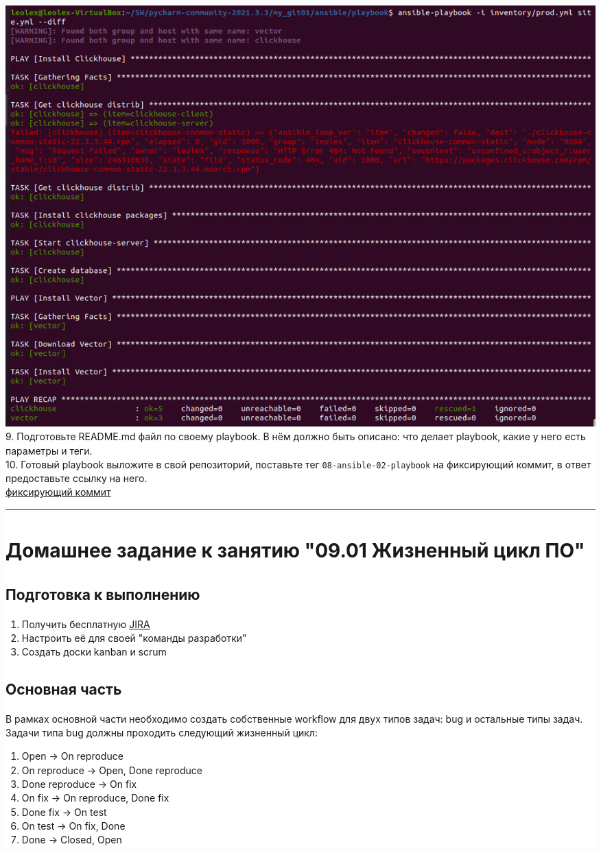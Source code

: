 ![Task_8_output](https://github.com/le0lex/devops-netology/blob/main/screen/HW8.2_t8_1.png)
9. Подготовьте README.md файл по своему playbook. В нём должно быть описано: что делает playbook, какие у него есть параметры и теги.  
10. Готовый playbook выложите в свой репозиторий, поставьте тег `08-ansible-02-playbook` на фиксирующий коммит, в ответ предоставьте ссылку на него.  
[фиксирующий коммит](https://github.com/le0lex/devops-netology/tree/main/ansible/playbook_8.2_2)

---

# Домашнее задание к занятию "09.01 Жизненный цикл ПО"

## Подготовка к выполнению
1. Получить бесплатную [JIRA](https://www.atlassian.com/ru/software/jira/free)
2. Настроить её для своей "команды разработки"
3. Создать доски kanban и scrum

## Основная часть
В рамках основной части необходимо создать собственные workflow для двух типов задач: bug и остальные типы задач. Задачи типа bug должны проходить следующий жизненный цикл:
1. Open -> On reproduce
2. On reproduce -> Open, Done reproduce
3. Done reproduce -> On fix
4. On fix -> On reproduce, Done fix
5. Done fix -> On test
6. On test -> On fix, Done
7. Done -> Closed, Open
  